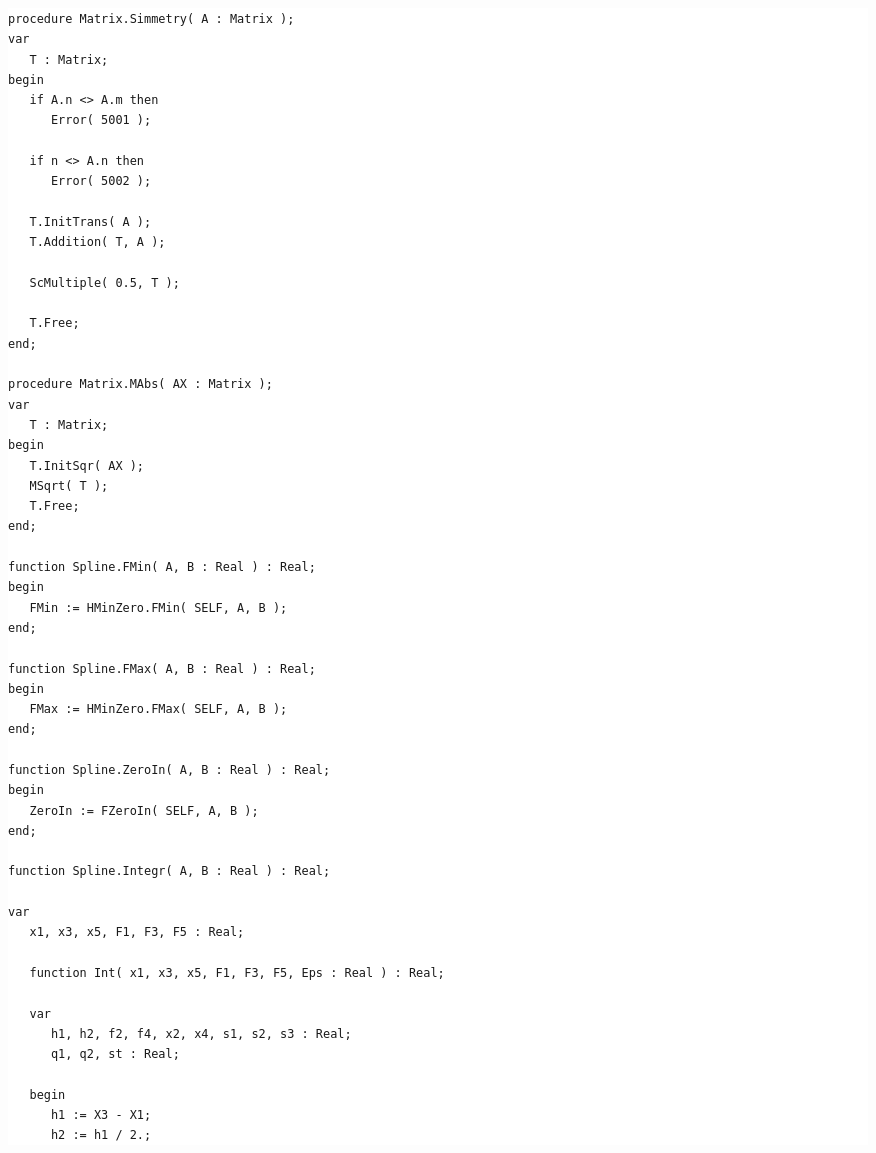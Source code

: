     procedure Matrix.Simmetry( A : Matrix );
    var
       T : Matrix;
    begin
       if A.n <> A.m then
          Error( 5001 );
     
       if n <> A.n then
          Error( 5002 );
     
       T.InitTrans( A );
       T.Addition( T, A );
     
       ScMultiple( 0.5, T );
     
       T.Free;
    end;
     
    procedure Matrix.MAbs( AX : Matrix );
    var
       T : Matrix;
    begin
       T.InitSqr( AX );
       MSqrt( T );
       T.Free;
    end;
     
    function Spline.FMin( A, B : Real ) : Real;
    begin
       FMin := HMinZero.FMin( SELF, A, B );
    end;
     
    function Spline.FMax( A, B : Real ) : Real;
    begin
       FMax := HMinZero.FMax( SELF, A, B );
    end;
     
    function Spline.ZeroIn( A, B : Real ) : Real;
    begin
       ZeroIn := FZeroIn( SELF, A, B );
    end;
     
    function Spline.Integr( A, B : Real ) : Real;
     
    var
       x1, x3, x5, F1, F3, F5 : Real;
     
       function Int( x1, x3, x5, F1, F3, F5, Eps : Real ) : Real;
     
       var
          h1, h2, f2, f4, x2, x4, s1, s2, s3 : Real;
          q1, q2, st : Real;
     
       begin
          h1 := X3 - X1;
          h2 := h1 / 2.;
     